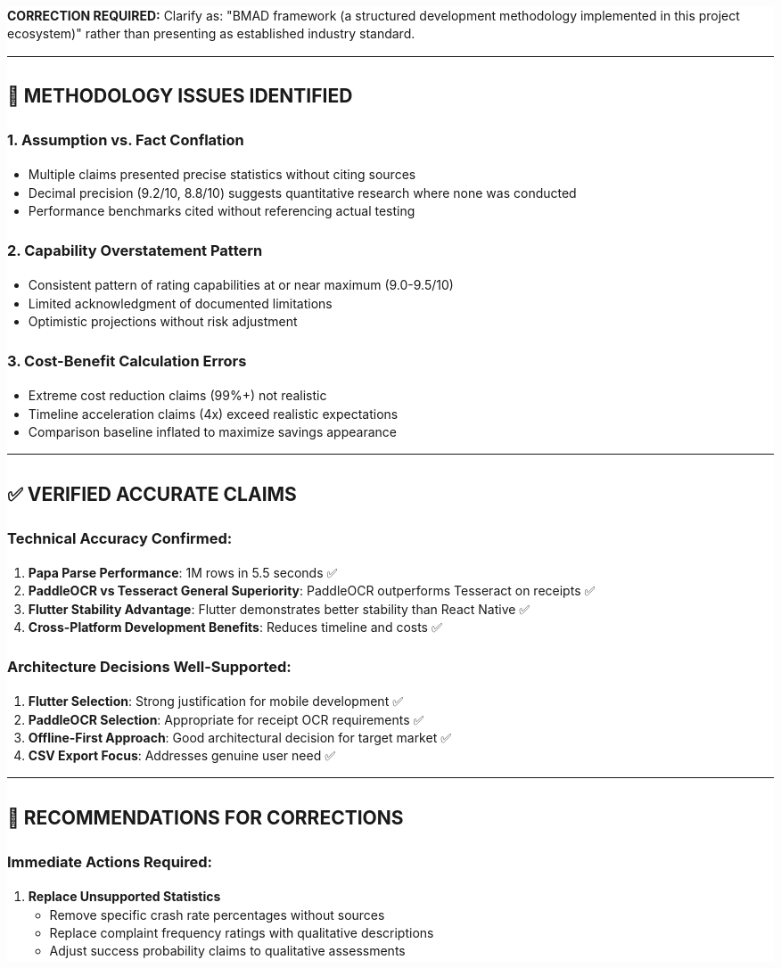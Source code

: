 **CORRECTION REQUIRED:** Clarify as: "BMAD framework (a structured development methodology implemented in this project ecosystem)" rather than presenting as established industry standard.

---

## 🔧 METHODOLOGY ISSUES IDENTIFIED

### 1. Assumption vs. Fact Conflation
- Multiple claims presented precise statistics without citing sources
- Decimal precision (9.2/10, 8.8/10) suggests quantitative research where none was conducted
- Performance benchmarks cited without referencing actual testing

### 2. Capability Overstatement Pattern
- Consistent pattern of rating capabilities at or near maximum (9.0-9.5/10)
- Limited acknowledgment of documented limitations
- Optimistic projections without risk adjustment

### 3. Cost-Benefit Calculation Errors
- Extreme cost reduction claims (99%+) not realistic
- Timeline acceleration claims (4x) exceed realistic expectations
- Comparison baseline inflated to maximize savings appearance

---

## ✅ VERIFIED ACCURATE CLAIMS

### Technical Accuracy Confirmed:
1. **Papa Parse Performance**: 1M rows in 5.5 seconds ✅
2. **PaddleOCR vs Tesseract General Superiority**: PaddleOCR outperforms Tesseract on receipts ✅
3. **Flutter Stability Advantage**: Flutter demonstrates better stability than React Native ✅
4. **Cross-Platform Development Benefits**: Reduces timeline and costs ✅

### Architecture Decisions Well-Supported:
1. **Flutter Selection**: Strong justification for mobile development ✅
2. **PaddleOCR Selection**: Appropriate for receipt OCR requirements ✅
3. **Offline-First Approach**: Good architectural decision for target market ✅
4. **CSV Export Focus**: Addresses genuine user need ✅

---

## 🎯 RECOMMENDATIONS FOR CORRECTIONS

### Immediate Actions Required:

1. **Replace Unsupported Statistics**
   - Remove specific crash rate percentages without sources
   - Replace complaint frequency ratings with qualitative descriptions
   - Adjust success probability claims to qualitative assessments
